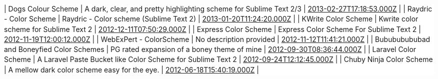 | Dogs Colour Scheme | A dark, clear, and pretty highlighting scheme for Sublime Text 2/3 | [2013-02-27T17:18:53.000Z](https://packagecontrol.io/packages/Dogs%20Colour%20Scheme) |
| Raydric - Color Scheme | Raydric - Color scheme (Sublime Text 2) | [2013-01-20T11:24:20.000Z](https://packagecontrol.io/packages/Raydric%20-%20Color%20Scheme) |
| KWrite Color Scheme | Kwrite color scheme for Sublime Text 2 | [2012-12-11T07:50:29.000Z](https://packagecontrol.io/packages/KWrite%20Color%20Scheme) |
| Express Color Scheme | Express Color Scheme For Sublime Text 2 | [2012-11-19T12:00:12.000Z](https://packagecontrol.io/packages/Express%20Color%20Scheme) |
| Web​Ex​Pert - Color​Scheme | No description provided | [2012-11-12T11:41:21.000Z](https://packagecontrol.io/packages/WebExPert%20-%20ColorScheme) |
| Bubububububad and Boneyfied Color Schemes | PG rated expansion of a boney theme of mine | [2012-09-30T08:36:44.000Z](https://packagecontrol.io/packages/Bubububububad%20and%20Boneyfied%20Color%20Schemes) |
| Laravel Color Scheme | A Laravel Paste Bucket like Color Scheme for Sublime Text 2 | [2012-09-24T12:12:45.000Z](https://packagecontrol.io/packages/Laravel%20Color%20Scheme) |
| Chuby Ninja Color Scheme | A mellow dark color scheme easy for the eye. | [2012-06-18T15:40:19.000Z](https://packagecontrol.io/packages/Chuby%20Ninja%20Color%20Scheme) |
